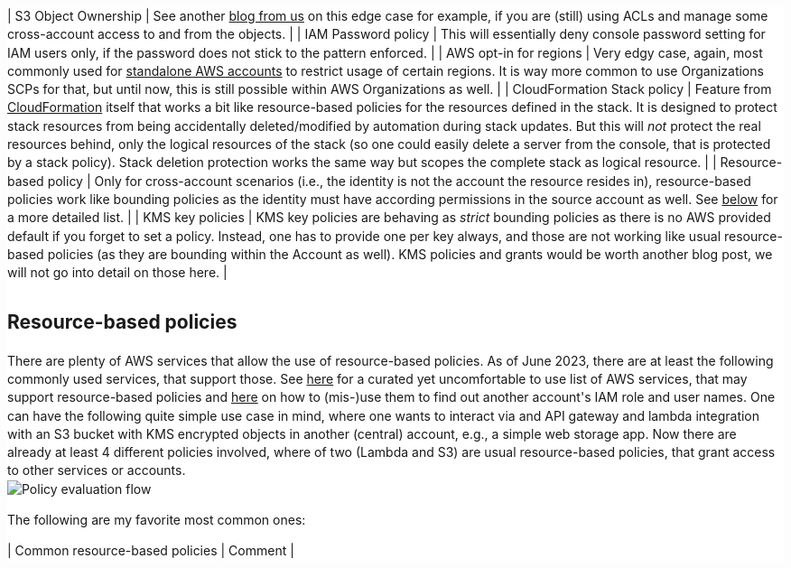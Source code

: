 | S3 Object Ownership                               | See another [blog from us](https://www.tecracer.com/blog/2020/06/s3-cross-account-adventures.html) on this edge case for example, if you are (still) using ACLs and manage some cross-account access to and from the objects.                                                                                                                                                                                                                                                                                                                                                                                                                                         |
| IAM Password policy                               | This will essentially deny console password setting for IAM users only, if the password does not stick to the pattern enforced.                                                                                                                                                                                                                                                                                                                                                                                                                                                                                                                                       |
| AWS opt-in for regions                            | Very edgy case, again, most commonly used for [standalone AWS accounts](https://docs.aws.amazon.com/accounts/latest/reference/manage-acct-regions.html#manage-acct-regions-enable-standalone) to restrict usage of certain regions. It is way more common to use Organizations SCPs for that, but until now, this is still possible within AWS Organizations as well.                                                                                                                                                                                                                                                                                                 |
| CloudFormation Stack policy                       | Feature from [CloudFormation](https://docs.aws.amazon.com/AWSCloudFormation/latest/UserGuide/protect-stack-resources.html#stack-policy-intro-example) itself that works a bit like resource-based policies for the resources defined in the stack. It is designed to protect stack resources from being accidentally deleted/modified by automation during stack updates. But this will _not_ protect the real resources behind, only the logical resources of the stack (so one could easily delete a server from the console, that is protected by a stack policy). Stack deletion protection works the same way but scopes the complete stack as logical resource. |
| Resource-based policy                             | Only for cross-account scenarios (i.e., the identity is not the account the resource resides in), resource-based policies work like bounding policies as the identity must have according permissions in the source account as well. See [below](#resource-based-policies) for a more detailed list.                                                                                                                                                                                                                                                                                                                                                                  |
| KMS key policies                                  | KMS key policies are behaving as _strict_ bounding policies as there is no AWS provided default if you forget to set a policy. Instead, one has to provide one per key always, and those are not working like usual resource-based policies (as they are bounding within the Account as well). KMS policies and grants would be worth another blog post, we will not go into detail on those here.                                                                                                                                                                                                                                                                    |

## Resource-based policies

There are plenty of AWS services that allow the use of resource-based policies. As of June 2023, there are at least the following commonly used services, that support those. See [here](https://docs.aws.amazon.com/IAM/latest/UserGuide/reference_aws-services-that-work-with-iam.html) for a curated yet uncomfortable to use list of AWS services, that may support resource-based policies and [here](https://unit42.paloaltonetworks.com/aws-resource-based-policy-apis/) on how to (mis-)use them to find out another account's IAM role and user names. One can have the following quite simple use case in mind, where one wants to interact via and API gateway and lambda integration with an S3 bucket with KMS encrypted objects in another (central) account, e.g., a simple web storage app. Now there are already at least 4 different policies involved, where of two (Lambda and S3) are usual resource-based policies, that grant access to other services or accounts.  
![Policy evaluation flow](/img/2023/06/aws_access_uncovered-resource-based-policy.png)

The following are my favorite most common ones:

| Common resource-based policies | Comment                                                                                                                                                                                                                                                                                                                                                |